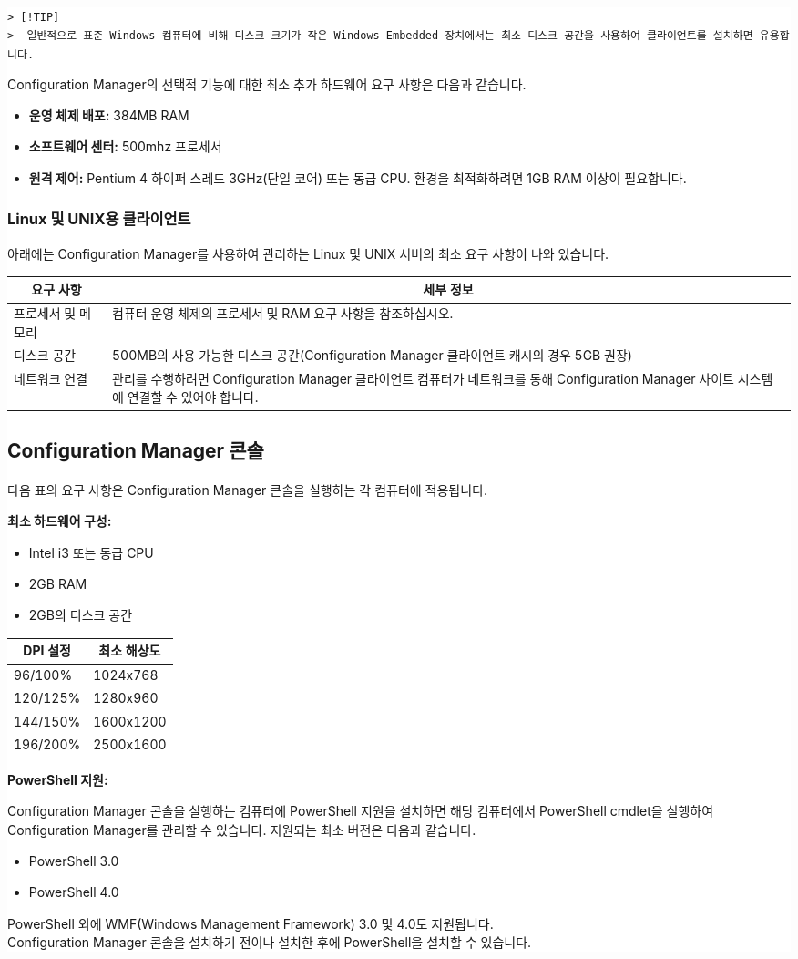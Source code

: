    > [!TIP]  
    >  일반적으로 표준 Windows 컴퓨터에 비해 디스크 크기가 작은 Windows Embedded 장치에서는 최소 디스크 공간을 사용하여 클라이언트를 설치하면 유용합니다.  

 Configuration Manager의 선택적 기능에 대한 최소 추가 하드웨어 요구 사항은 다음과 같습니다.  

-   **운영 체제 배포:** 384MB RAM  

-   **소프트웨어 센터:** 500mhz 프로세서  

-   **원격 제어:** Pentium 4 하이퍼 스레드 3GHz(단일 코어) 또는 동급 CPU. 환경을 최적화하려면 1GB RAM 이상이 필요합니다.  

### <a name="client-for-linux-and-unix"></a>Linux 및 UNIX용 클라이언트  
 아래에는 Configuration Manager를 사용하여 관리하는 Linux 및 UNIX 서버의 최소 요구 사항이 나와 있습니다.  

|요구 사항|세부 정보|  
|-----------------|-------------|  
|프로세서 및 메모리|컴퓨터 운영 체제의 프로세서 및 RAM 요구 사항을 참조하십시오.|  
|디스크 공간|500MB의 사용 가능한 디스크 공간(Configuration Manager 클라이언트 캐시의 경우 5GB 권장)|  
|네트워크 연결|관리를 수행하려면 Configuration Manager 클라이언트 컴퓨터가 네트워크를 통해 Configuration Manager 사이트 시스템에 연결할 수 있어야 합니다.|  

##  <a name="a-namebkmkscaleconsolea-configuration-manager-console"></a><a name="bkmk_ScaleConsole"></a> Configuration Manager 콘솔  
 다음 표의 요구 사항은 Configuration Manager 콘솔을 실행하는 각 컴퓨터에 적용됩니다.  

 **최소 하드웨어 구성:**  

-   Intel i3 또는 동급 CPU  

-   2GB RAM  

-   2GB의 디스크 공간  

|DPI 설정|최소 해상도|  
|-----------------|------------------------|  
|96/100%|1024x768|  
|120/125%|1280x960|  
|144/150%|1600x1200|  
|196/200%|2500x1600|  

 **PowerShell 지원:**  

 Configuration Manager 콘솔을 실행하는 컴퓨터에 PowerShell 지원을 설치하면 해당 컴퓨터에서 PowerShell cmdlet을 실행하여 Configuration Manager를 관리할 수 있습니다. 지원되는 최소 버전은 다음과 같습니다.  

-   PowerShell 3.0  

-   PowerShell 4.0  

PowerShell 외에 WMF(Windows Management Framework) 3.0 및 4.0도 지원됩니다.   
Configuration Manager 콘솔을 설치하기 전이나 설치한 후에 PowerShell을 설치할 수 있습니다.  
